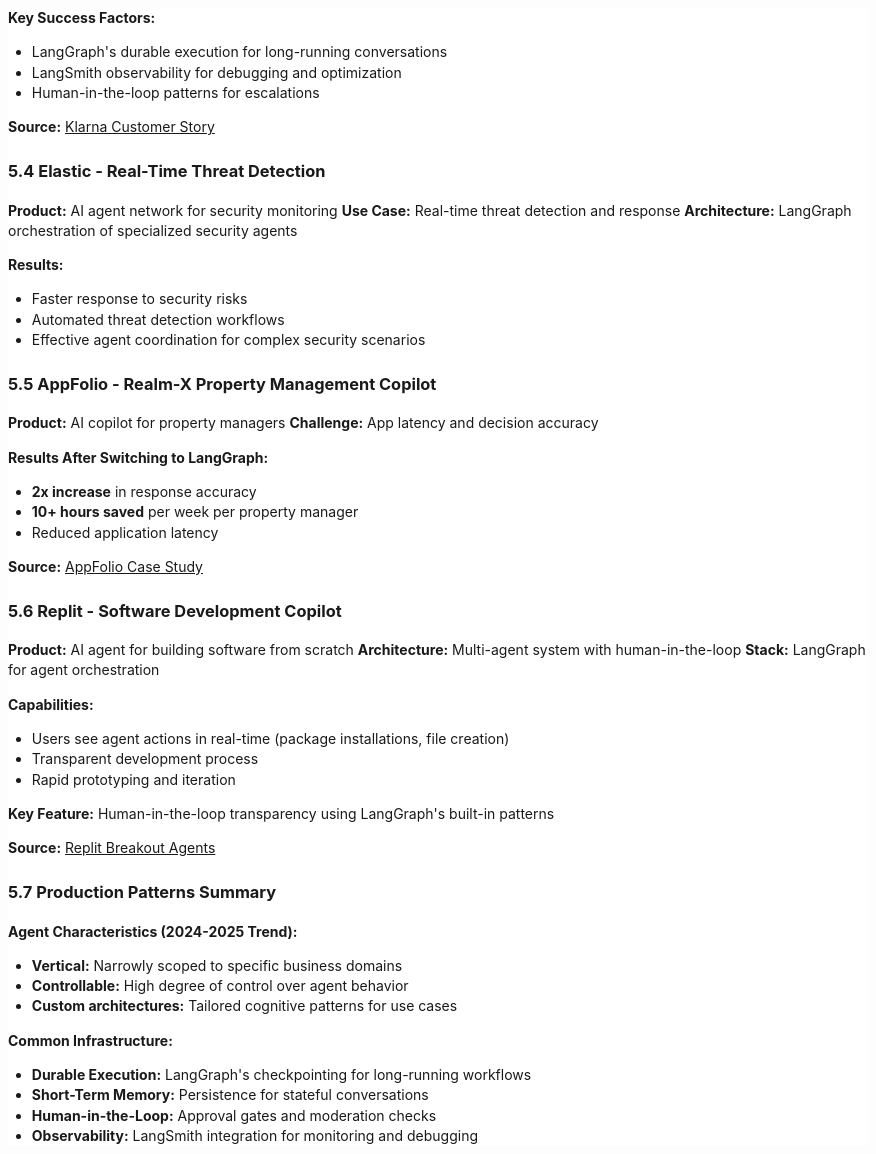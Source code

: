 **Key Success Factors:**
- LangGraph's durable execution for long-running conversations
- LangSmith observability for debugging and optimization
- Human-in-the-loop patterns for escalations

**Source:** [Klarna Customer Story](https://blog.langchain.com/customers-klarna/)

### 5.4 Elastic - Real-Time Threat Detection

**Product:** AI agent network for security monitoring
**Use Case:** Real-time threat detection and response
**Architecture:** LangGraph orchestration of specialized security agents

**Results:**
- Faster response to security risks
- Automated threat detection workflows
- Effective agent coordination for complex security scenarios

### 5.5 AppFolio - Realm-X Property Management Copilot

**Product:** AI copilot for property managers
**Challenge:** App latency and decision accuracy

**Results After Switching to LangGraph:**
- **2x increase** in response accuracy
- **10+ hours saved** per week per property manager
- Reduced application latency

**Source:** [AppFolio Case Study](https://blog.langchain.com/customers-appfolio/)

### 5.6 Replit - Software Development Copilot

**Product:** AI agent for building software from scratch
**Architecture:** Multi-agent system with human-in-the-loop
**Stack:** LangGraph for agent orchestration

**Capabilities:**
- Users see agent actions in real-time (package installations, file creation)
- Transparent development process
- Rapid prototyping and iteration

**Key Feature:** Human-in-the-loop transparency using LangGraph's built-in patterns

**Source:** [Replit Breakout Agents](https://www.langchain.com/breakoutagents/replit)

### 5.7 Production Patterns Summary

**Agent Characteristics (2024-2025 Trend):**
- **Vertical:** Narrowly scoped to specific business domains
- **Controllable:** High degree of control over agent behavior
- **Custom architectures:** Tailored cognitive patterns for use cases

**Common Infrastructure:**
- **Durable Execution:** LangGraph's checkpointing for long-running workflows
- **Short-Term Memory:** Persistence for stateful conversations
- **Human-in-the-Loop:** Approval gates and moderation checks
- **Observability:** LangSmith integration for monitoring and debugging
